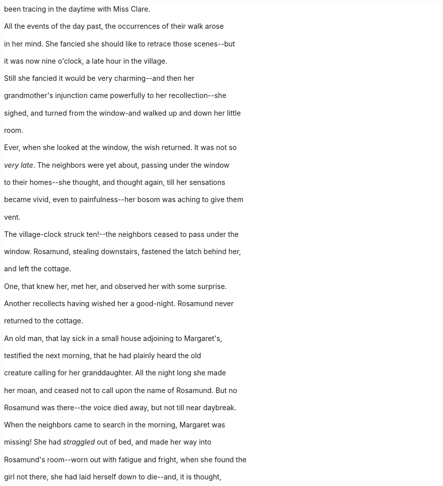 been tracing in the daytime with Miss Clare.



All the events of the day past, the occurrences of their walk arose

in her mind. She fancied she should like to retrace those scenes--but

it was now nine o'clock, a late hour in the village.



Still she fancied it would be very charming--and then her

grandmother's injunction came powerfully to her recollection--she

sighed, and turned from the window-and walked up and down her little

room.



Ever, when she looked at the window, the wish returned. It was not so

_very late_. The neighbors were yet about, passing under the window

to their homes--she thought, and thought again, till her sensations

became vivid, even to painfulness--her bosom was aching to give them

vent.



The village-clock struck ten!--the neighbors ceased to pass under the

window. Rosamund, stealing downstairs, fastened the latch behind her,

and left the cottage.



One, that knew her, met her, and observed her with some surprise.

Another recollects having wished her a good-night. Rosamund never

returned to the cottage.



An old man, that lay sick in a small house adjoining to Margaret's,

testified the next morning, that he had plainly heard the old

creature calling for her granddaughter. All the night long she made

her moan, and ceased not to call upon the name of Rosamund. But no

Rosamund was there--the voice died away, but not till near daybreak.



When the neighbors came to search in the morning, Margaret was

missing! She had _straggled_ out of bed, and made her way into

Rosamund's room--worn out with fatigue and fright, when she found the

girl not there, she had laid herself down to die--and, it is thought,
